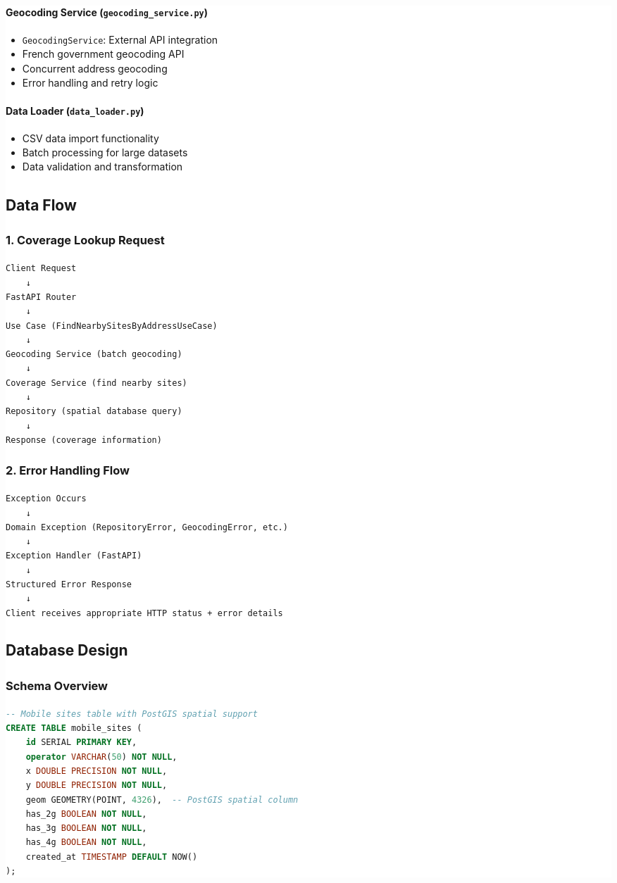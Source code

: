 #### Geocoding Service (`geocoding_service.py`)
- `GeocodingService`: External API integration
- French government geocoding API
- Concurrent address geocoding
- Error handling and retry logic

#### Data Loader (`data_loader.py`)
- CSV data import functionality
- Batch processing for large datasets
- Data validation and transformation

## Data Flow

### 1. Coverage Lookup Request

```
Client Request
    ↓
FastAPI Router
    ↓
Use Case (FindNearbySitesByAddressUseCase)
    ↓
Geocoding Service (batch geocoding)
    ↓
Coverage Service (find nearby sites)
    ↓
Repository (spatial database query)
    ↓
Response (coverage information)
```

### 2. Error Handling Flow

```
Exception Occurs
    ↓
Domain Exception (RepositoryError, GeocodingError, etc.)
    ↓
Exception Handler (FastAPI)
    ↓
Structured Error Response
    ↓
Client receives appropriate HTTP status + error details
```

## Database Design

### Schema Overview

```sql
-- Mobile sites table with PostGIS spatial support
CREATE TABLE mobile_sites (
    id SERIAL PRIMARY KEY,
    operator VARCHAR(50) NOT NULL,
    x DOUBLE PRECISION NOT NULL,
    y DOUBLE PRECISION NOT NULL,
    geom GEOMETRY(POINT, 4326),  -- PostGIS spatial column
    has_2g BOOLEAN NOT NULL,
    has_3g BOOLEAN NOT NULL,
    has_4g BOOLEAN NOT NULL,
    created_at TIMESTAMP DEFAULT NOW()
);

```